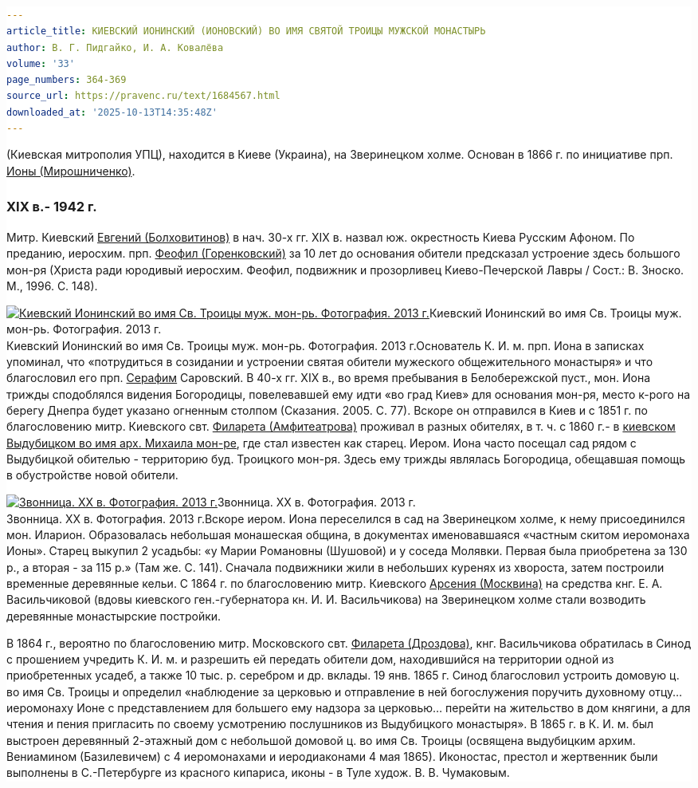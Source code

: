 ```yaml
---
article_title: КИЕВСКИЙ ИОНИНСКИЙ (ИОНОВСКИЙ) ВО ИМЯ СВЯТОЙ ТРОИЦЫ МУЖСКОЙ МОНАСТЫРЬ
author: В. Г. Пидгайко, И. А. Ковалёва
volume: '33'
page_numbers: 364-369
source_url: https://pravenc.ru/text/1684567.html
downloaded_at: '2025-10-13T14:35:48Z'
---
```


(Киевская митрополия УПЦ), находится в Киеве (Украина), на Зверинецком холме. Основан в 1866 г. по инициативе прп. [Ионы (Мирошниченко)](<https://pravenc.ru/text/Ионы (Мирошниченко).html>).

### XIX в.- 1942 г.

Митр. Киевский [Евгений (Болховитинов)](<https://pravenc.ru/text/Евгений (Болховитинов).html>) в нач. 30-х гг. XIX в. назвал юж. окрестность Киева Русским Афоном. По преданию, иеросхим. прп. [Феофил (Горенковский)](<https://pravenc.ru/text/Феофил (Горенковский).html>) за 10 лет до основания обители предсказал устроение здесь большого мон-ря (Христа ради юродивый иеросхим. Феофил, подвижник и прозорливец Киево-Печерской Лавры / Сост.: В. Зноско. М., 1996. С. 148).

[![Киевский Ионинский во имя Св. Троицы муж. мон-рь. Фотография. 2013 г.](https://pravenc.ru/data/2018/06/20/1236623701/ioninskii_3.jpg "Кликните для увеличения картинки")](https://pravenc.ru/data/2018/06/20/1236623701/ioninskii.JPG)Киевский Ионинский во имя Св. Троицы муж. мон-рь. Фотография. 2013 г.  
Киевский Ионинский во имя Св. Троицы муж. мон-рь. Фотография. 2013 г.Основатель К. И. м. прп. Иона в записках упоминал, что «потрудиться в созидании и устроении святая обители мужеского общежительного монастыря» и что благословил его прп. [Серафим](https://pravenc.ru/text/Серафим.html) Саровский. В 40-х гг. XIX в., во время пребывания в Белобережской пуст., мон. Иона трижды сподоблялся видения Богородицы, повелевавшей ему идти «во град Киев» для основания мон-ря, место к-рого на берегу Днепра будет указано огненным столпом (Сказания. 2005. С. 77). Вскоре он отправился в Киев и с 1851 г. по благословению митр. Киевского свт. [Филарета (Амфитеатрова)](https://pravenc.ru/text/Филарет.html) проживал в разных обителях, в т. ч. с 1860 г.- в [киевском Выдубицком во имя арх. Михаила мон-ре](<https://pravenc.ru/text/киевском Выдубицком во имя арх  Михаила мон-ре.html>), где стал известен как старец. Иером. Иона часто посещал сад рядом с Выдубицкой обителью - территорию буд. Троицкого мон-ря. Здесь ему трижды являлась Богородица, обещавшая помощь в обустройстве новой обители.

[![Звонница. XX в. Фотография. 2013 г.](https://pravenc.ru/data/2014/03/03/1234149195/i200.jpg "Кликните для увеличения картинки")](https://pravenc.ru/data/2014/03/03/1234149195/i400.jpg)Звонница. XX в. Фотография. 2013 г.  
Звонница. XX в. Фотография. 2013 г.Вскоре иером. Иона переселился в сад на Зверинецком холме, к нему присоединился мон. Иларион. Образовалась небольшая монашеская община, в документах именовавшаяся «частным скитом иеромонаха Ионы». Старец выкупил 2 усадьбы: «у Марии Романовны (Шушовой) и у соседа Молявки. Первая была приобретена за 130 р., а вторая - за 115 р.» (Там же. С. 141). Сначала подвижники жили в небольших куренях из хвороста, затем построили временные деревянные кельи. С 1864 г. по благословению митр. Киевского [Арсения (Москвина)](<https://pravenc.ru/text/Арсений (Москвин).html>) на средства кнг. Е. А. Васильчиковой (вдовы киевского ген.-губернатора кн. И. И. Васильчикова) на Зверинецком холме стали возводить деревянные монастырские постройки.

В 1864 г., вероятно по благословению митр. Московского свт. [Филарета (Дроздова)](https://pravenc.ru/text/Филарет.html), кнг. Васильчикова обратилась в Синод с прошением учредить К. И. м. и разрешить ей передать обители дом, находившийся на территории одной из приобретенных усадеб, а также 10 тыс. р. серебром и др. вклады. 19 янв. 1865 г. Синод благословил устроить домовую ц. во имя Св. Троицы и определил «наблюдение за церковью и отправление в ней богослужения поручить духовному отцу… иеромонаху Ионе с представлением для большего ему надзора за церковью… перейти на жительство в дом княгини, а для чтения и пения пригласить по своему усмотрению послушников из Выдубицкого монастыря». В 1865 г. в К. И. м. был выстроен деревянный 2-этажный дом с небольшой домовой ц. во имя Св. Троицы (освящена выдубицким архим. Вениамином (Базилевичем) с 4 иеромонахами и иеродиаконами 4 мая 1865). Иконостас, престол и жертвенник были выполнены в С.-Петербурге из красного кипариса, иконы - в Туле худож. В. В. Чумаковым.
